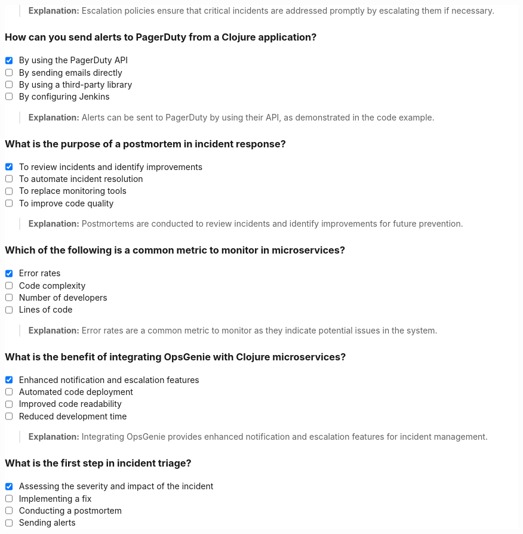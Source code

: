 > **Explanation:** Escalation policies ensure that critical incidents are addressed promptly by escalating them if necessary.

### How can you send alerts to PagerDuty from a Clojure application?

- [x] By using the PagerDuty API
- [ ] By sending emails directly
- [ ] By using a third-party library
- [ ] By configuring Jenkins

> **Explanation:** Alerts can be sent to PagerDuty by using their API, as demonstrated in the code example.

### What is the purpose of a postmortem in incident response?

- [x] To review incidents and identify improvements
- [ ] To automate incident resolution
- [ ] To replace monitoring tools
- [ ] To improve code quality

> **Explanation:** Postmortems are conducted to review incidents and identify improvements for future prevention.

### Which of the following is a common metric to monitor in microservices?

- [x] Error rates
- [ ] Code complexity
- [ ] Number of developers
- [ ] Lines of code

> **Explanation:** Error rates are a common metric to monitor as they indicate potential issues in the system.

### What is the benefit of integrating OpsGenie with Clojure microservices?

- [x] Enhanced notification and escalation features
- [ ] Automated code deployment
- [ ] Improved code readability
- [ ] Reduced development time

> **Explanation:** Integrating OpsGenie provides enhanced notification and escalation features for incident management.

### What is the first step in incident triage?

- [x] Assessing the severity and impact of the incident
- [ ] Implementing a fix
- [ ] Conducting a postmortem
- [ ] Sending alerts
